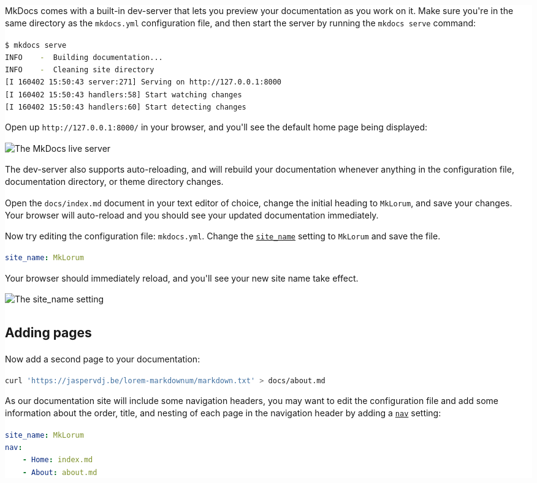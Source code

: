 MkDocs comes with a built-in dev-server that lets you preview your documentation as you work on it. Make sure you're in the same directory as the `mkdocs.yml` configuration file, and then start the server by running the `mkdocs serve` command:

```bash
$ mkdocs serve
INFO    -  Building documentation...
INFO    -  Cleaning site directory
[I 160402 15:50:43 server:271] Serving on http://127.0.0.1:8000
[I 160402 15:50:43 handlers:58] Start watching changes
[I 160402 15:50:43 handlers:60] Start detecting changes
```

Open up `http://127.0.0.1:8000/` in your browser, and you'll see the default home page being displayed:

![The MkDocs live server](https://github.com/RiodeJaneiroo/simple-docs/tree/a52f19e8dfa8702d84a4215c50582f2b2e8c8f28/img/screenshot.png)

The dev-server also supports auto-reloading, and will rebuild your documentation whenever anything in the configuration file, documentation directory, or theme directory changes.

Open the `docs/index.md` document in your text editor of choice, change the initial heading to `MkLorum`, and save your changes. Your browser will auto-reload and you should see your updated documentation immediately.

Now try editing the configuration file: `mkdocs.yml`. Change the [`site_name`](https://github.com/RiodeJaneiroo/simple-docs/tree/a52f19e8dfa8702d84a4215c50582f2b2e8c8f28/user-guide/configuration/README.md#site_name) setting to `MkLorum` and save the file.

```yaml
site_name: MkLorum
```

Your browser should immediately reload, and you'll see your new site name take effect.

![The site\_name setting](https://github.com/RiodeJaneiroo/simple-docs/tree/a52f19e8dfa8702d84a4215c50582f2b2e8c8f28/img/site-name.png)

## Adding pages

Now add a second page to your documentation:

```bash
curl 'https://jaspervdj.be/lorem-markdownum/markdown.txt' > docs/about.md
```

As our documentation site will include some navigation headers, you may want to edit the configuration file and add some information about the order, title, and nesting of each page in the navigation header by adding a [`nav`](https://github.com/RiodeJaneiroo/simple-docs/tree/a52f19e8dfa8702d84a4215c50582f2b2e8c8f28/user-guide/configuration/README.md#nav) setting:

```yaml
site_name: MkLorum
nav:
    - Home: index.md
    - About: about.md
```
